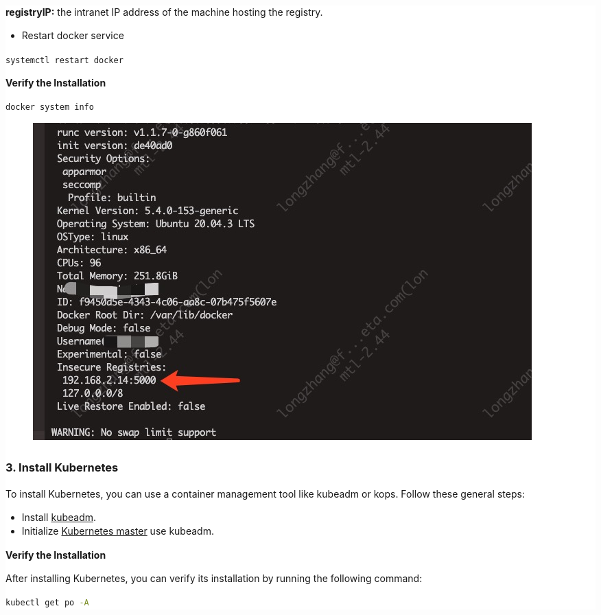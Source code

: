 **registryIP:** the intranet IP address of the machine hosting the registry.

* Restart docker service

```bash
systemctl restart docker
```

**Verify the Installation**

```bash
docker system info
```

<figure><img src="../../.gitbook/assets/image (2).png" alt=""><figcaption></figcaption></figure>

### 3. Install Kubernetes

To install Kubernetes, you can use a container management tool like kubeadm or kops. Follow these general steps:

* Install [kubeadm](https://kubernetes.io/docs/setup/production-environment/tools/kubeadm/install-kubeadm/).
* Initialize [Kubernetes master](https://kubernetes.io/docs/setup/production-environment/tools/kubeadm/create-cluster-kubeadm/) use kubeadm.

**Verify the Installation**

After installing Kubernetes, you can verify its installation by running the following command:

```bash
kubectl get po -A
```
